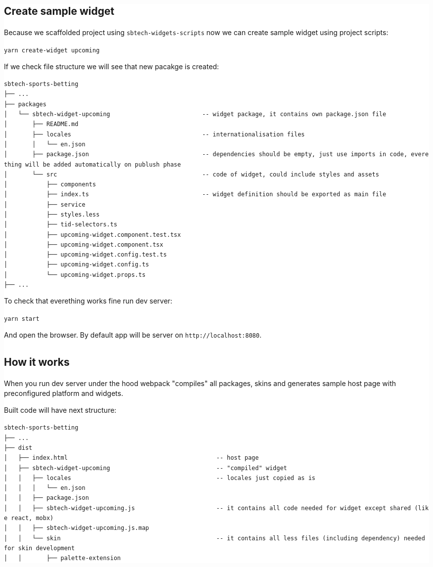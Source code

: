 ## Create sample widget

Because we scaffolded project using `sbtech-widgets-scripts` now we can create sample widget using project scripts:

```shell
yarn create-widget upcoming
```

If we check file structure we will see that new pacakge is created:

```text
sbtech-sports-betting
├── ...
├── packages
│   └── sbtech-widget-upcoming                          -- widget package, it contains own package.json file
│       ├── README.md
│       ├── locales                                     -- internationalisation files
│       │   └── en.json
│       ├── package.json                                -- dependencies should be empty, just use imports in code, everething will be added automatically on publush phase
│       └── src                                         -- code of widget, could include styles and assets
│           ├── components
│           ├── index.ts                                -- widget definition should be exported as main file
│           ├── service
│           ├── styles.less
│           ├── tid-selectors.ts
│           ├── upcoming-widget.component.test.tsx
│           ├── upcoming-widget.component.tsx
│           ├── upcoming-widget.config.test.ts
│           ├── upcoming-widget.config.ts
│           └── upcoming-widget.props.ts
├── ...
```

To check that everething works fine run dev server:

```shell
yarn start
```

And open the browser. By default app will be server on `http://localhost:8080`.

## How it works

When you run dev server under the hood webpack "compiles" all packages, skins and generates sample host page with preconfigured platform and widgets.

Built code will have next structure:

```text
sbtech-sports-betting
├── ...
├── dist
│   ├── index.html                                          -- host page
│   ├── sbtech-widget-upcoming                              -- "compiled" widget
│   │   ├── locales                                         -- locales just copied as is
│   │   │   └── en.json                                    
│   │   ├── package.json
│   │   ├── sbtech-widget-upcoming.js                       -- it contains all code needed for widget except shared (like react, mobx)
│   │   ├── sbtech-widget-upcoming.js.map
│   │   └── skin                                            -- it contains all less files (including dependency) needed for skin development       
│   │       ├── palette-extension
```